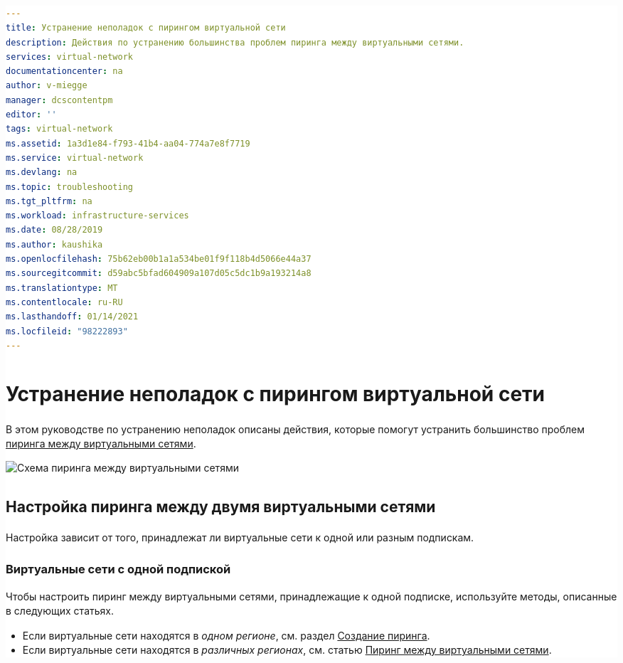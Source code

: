 ```yaml
---
title: Устранение неполадок с пирингом виртуальной сети
description: Действия по устранению большинства проблем пиринга между виртуальными сетями.
services: virtual-network
documentationcenter: na
author: v-miegge
manager: dcscontentpm
editor: ''
tags: virtual-network
ms.assetid: 1a3d1e84-f793-41b4-aa04-774a7e8f7719
ms.service: virtual-network
ms.devlang: na
ms.topic: troubleshooting
ms.tgt_pltfrm: na
ms.workload: infrastructure-services
ms.date: 08/28/2019
ms.author: kaushika
ms.openlocfilehash: 75b62eb00b1a1a534be01f9f118b4d5066e44a37
ms.sourcegitcommit: d59abc5bfad604909a107d05c5dc1b9a193214a8
ms.translationtype: MT
ms.contentlocale: ru-RU
ms.lasthandoff: 01/14/2021
ms.locfileid: "98222893"
---
```

# <a name="troubleshoot-virtual-network-peering-issues"></a>Устранение неполадок с пирингом виртуальной сети

В этом руководстве по устранению неполадок описаны действия, которые помогут устранить большинство проблем [пиринга между виртуальными сетями](virtual-network-peering-overview.md).

![Схема пиринга между виртуальными сетями](./media/virtual-network-troubleshoot-peering-issues/4489538_en_1.png)

## <a name="configure-virtual-network-peering-between-two-virtual-networks"></a>Настройка пиринга между двумя виртуальными сетями

Настройка зависит от того, принадлежат ли виртуальные сети к одной или разным подпискам.

### <a name="the-virtual-networks-are-in-the-same-subscription"></a>Виртуальные сети с одной подпиской

Чтобы настроить пиринг между виртуальными сетями, принадлежащие к одной подписке, используйте методы, описанные в следующих статьях.

* Если виртуальные сети находятся в *одном регионе*, см. раздел [Создание пиринга](./virtual-network-manage-peering.md#create-a-peering).
* Если виртуальные сети находятся в *различных регионах*, см. статью [Пиринг между виртуальными сетями](./virtual-network-peering-overview.md). 

